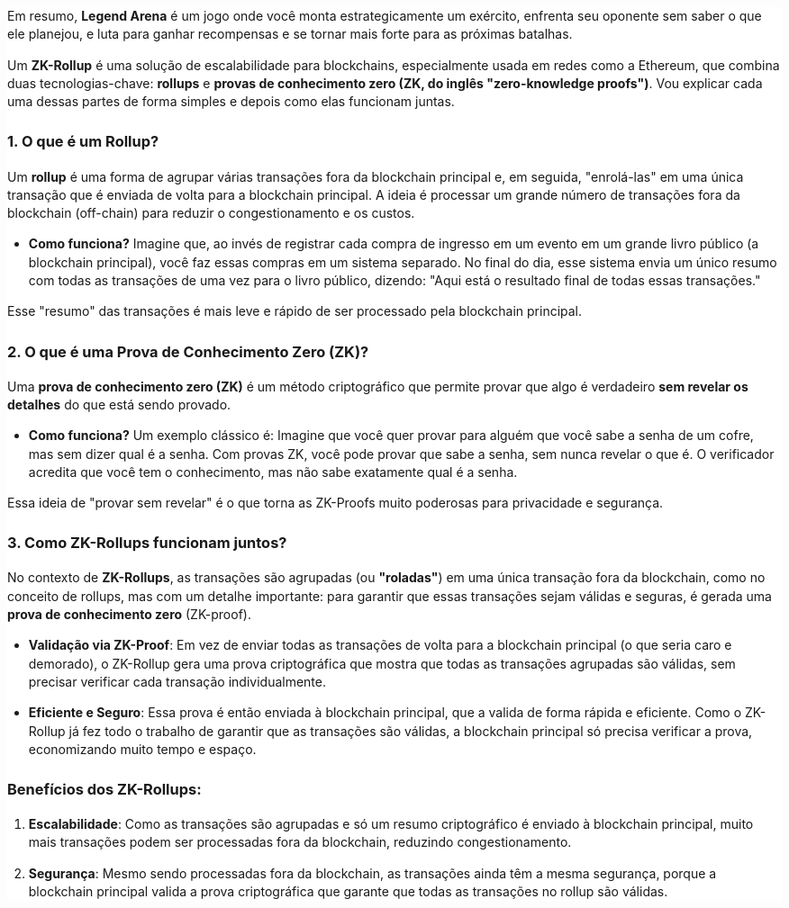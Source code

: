 Em resumo, **Legend Arena** é um jogo onde você monta estrategicamente um exército, enfrenta seu oponente sem saber o que ele planejou, e luta para ganhar recompensas e se tornar mais forte para as próximas batalhas.

Um **ZK-Rollup** é uma solução de escalabilidade para blockchains, especialmente usada em redes como a Ethereum, que combina duas tecnologias-chave: **rollups** e **provas de conhecimento zero (ZK, do inglês "zero-knowledge proofs")**. Vou explicar cada uma dessas partes de forma simples e depois como elas funcionam juntas.

### 1. **O que é um Rollup?**
Um **rollup** é uma forma de agrupar várias transações fora da blockchain principal e, em seguida, "enrolá-las" em uma única transação que é enviada de volta para a blockchain principal. A ideia é processar um grande número de transações fora da blockchain (off-chain) para reduzir o congestionamento e os custos.

- **Como funciona?**
  Imagine que, ao invés de registrar cada compra de ingresso em um evento em um grande livro público (a blockchain principal), você faz essas compras em um sistema separado. No final do dia, esse sistema envia um único resumo com todas as transações de uma vez para o livro público, dizendo: "Aqui está o resultado final de todas essas transações."

Esse "resumo" das transações é mais leve e rápido de ser processado pela blockchain principal.

### 2. **O que é uma Prova de Conhecimento Zero (ZK)?**
Uma **prova de conhecimento zero (ZK)** é um método criptográfico que permite provar que algo é verdadeiro **sem revelar os detalhes** do que está sendo provado.

- **Como funciona?**
  Um exemplo clássico é: Imagine que você quer provar para alguém que você sabe a senha de um cofre, mas sem dizer qual é a senha. Com provas ZK, você pode provar que sabe a senha, sem nunca revelar o que é. O verificador acredita que você tem o conhecimento, mas não sabe exatamente qual é a senha.

Essa ideia de "provar sem revelar" é o que torna as ZK-Proofs muito poderosas para privacidade e segurança.

### 3. **Como ZK-Rollups funcionam juntos?**
No contexto de **ZK-Rollups**, as transações são agrupadas (ou **"roladas"**) em uma única transação fora da blockchain, como no conceito de rollups, mas com um detalhe importante: para garantir que essas transações sejam válidas e seguras, é gerada uma **prova de conhecimento zero** (ZK-proof).

- **Validação via ZK-Proof**: Em vez de enviar todas as transações de volta para a blockchain principal (o que seria caro e demorado), o ZK-Rollup gera uma prova criptográfica que mostra que todas as transações agrupadas são válidas, sem precisar verificar cada transação individualmente.
  
- **Eficiente e Seguro**: Essa prova é então enviada à blockchain principal, que a valida de forma rápida e eficiente. Como o ZK-Rollup já fez todo o trabalho de garantir que as transações são válidas, a blockchain principal só precisa verificar a prova, economizando muito tempo e espaço.

### **Benefícios dos ZK-Rollups**:
1. **Escalabilidade**: Como as transações são agrupadas e só um resumo criptográfico é enviado à blockchain principal, muito mais transações podem ser processadas fora da blockchain, reduzindo congestionamento.
   
2. **Segurança**: Mesmo sendo processadas fora da blockchain, as transações ainda têm a mesma segurança, porque a blockchain principal valida a prova criptográfica que garante que todas as transações no rollup são válidas.
